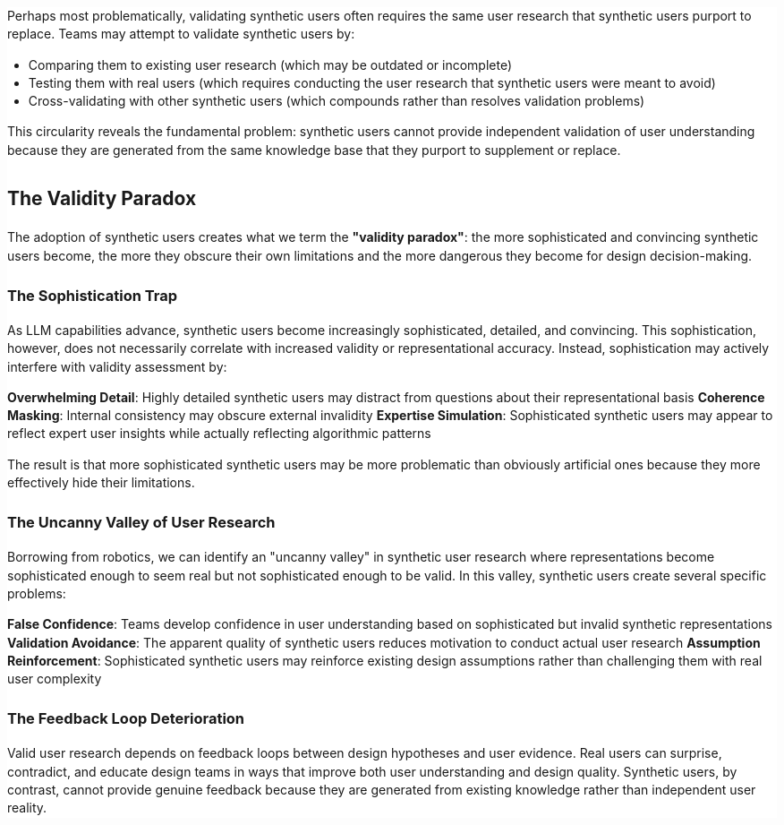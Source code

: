 Perhaps most problematically, validating synthetic users often requires the same user research that synthetic users purport to replace. Teams may attempt to validate synthetic users by:

- Comparing them to existing user research (which may be outdated or incomplete)
- Testing them with real users (which requires conducting the user research that synthetic users were meant to avoid)
- Cross-validating with other synthetic users (which compounds rather than resolves validation problems)

This circularity reveals the fundamental problem: synthetic users cannot provide independent validation of user understanding because they are generated from the same knowledge base that they purport to supplement or replace.

## The Validity Paradox

The adoption of synthetic users creates what we term the **"validity paradox"**: the more sophisticated and convincing synthetic users become, the more they obscure their own limitations and the more dangerous they become for design decision-making.

### The Sophistication Trap

As LLM capabilities advance, synthetic users become increasingly sophisticated, detailed, and convincing. This sophistication, however, does not necessarily correlate with increased validity or representational accuracy. Instead, sophistication may actively interfere with validity assessment by:

**Overwhelming Detail**: Highly detailed synthetic users may distract from questions about their representational basis
**Coherence Masking**: Internal consistency may obscure external invalidity
**Expertise Simulation**: Sophisticated synthetic users may appear to reflect expert user insights while actually reflecting algorithmic patterns

The result is that more sophisticated synthetic users may be more problematic than obviously artificial ones because they more effectively hide their limitations.

### The Uncanny Valley of User Research

Borrowing from robotics, we can identify an "uncanny valley" in synthetic user research where representations become sophisticated enough to seem real but not sophisticated enough to be valid. In this valley, synthetic users create several specific problems:

**False Confidence**: Teams develop confidence in user understanding based on sophisticated but invalid synthetic representations
**Validation Avoidance**: The apparent quality of synthetic users reduces motivation to conduct actual user research
**Assumption Reinforcement**: Sophisticated synthetic users may reinforce existing design assumptions rather than challenging them with real user complexity

### The Feedback Loop Deterioration

Valid user research depends on feedback loops between design hypotheses and user evidence. Real users can surprise, contradict, and educate design teams in ways that improve both user understanding and design quality. Synthetic users, by contrast, cannot provide genuine feedback because they are generated from existing knowledge rather than independent user reality.

